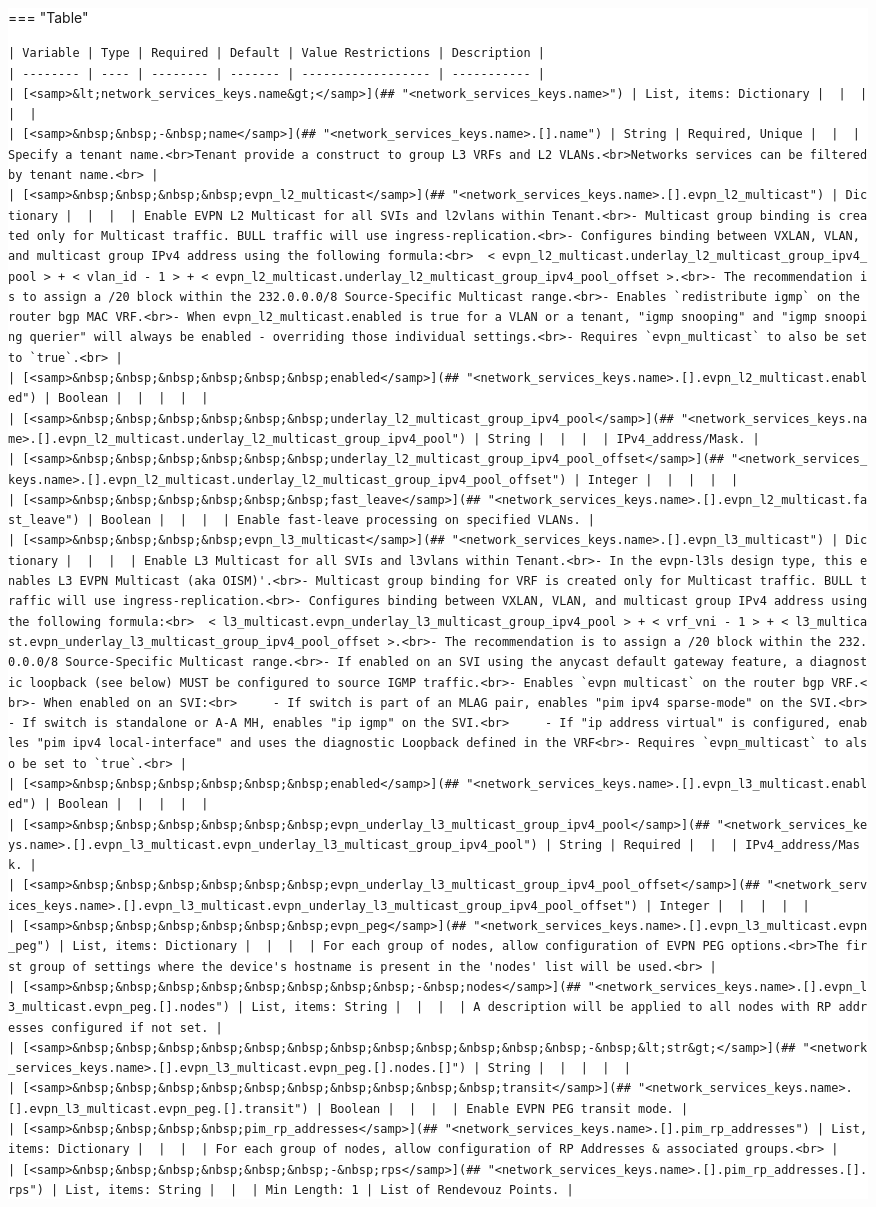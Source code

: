 
=== "Table"

    | Variable | Type | Required | Default | Value Restrictions | Description |
    | -------- | ---- | -------- | ------- | ------------------ | ----------- |
    | [<samp>&lt;network_services_keys.name&gt;</samp>](## "<network_services_keys.name>") | List, items: Dictionary |  |  |  |  |
    | [<samp>&nbsp;&nbsp;-&nbsp;name</samp>](## "<network_services_keys.name>.[].name") | String | Required, Unique |  |  | Specify a tenant name.<br>Tenant provide a construct to group L3 VRFs and L2 VLANs.<br>Networks services can be filtered by tenant name.<br> |
    | [<samp>&nbsp;&nbsp;&nbsp;&nbsp;evpn_l2_multicast</samp>](## "<network_services_keys.name>.[].evpn_l2_multicast") | Dictionary |  |  |  | Enable EVPN L2 Multicast for all SVIs and l2vlans within Tenant.<br>- Multicast group binding is created only for Multicast traffic. BULL traffic will use ingress-replication.<br>- Configures binding between VXLAN, VLAN, and multicast group IPv4 address using the following formula:<br>  < evpn_l2_multicast.underlay_l2_multicast_group_ipv4_pool > + < vlan_id - 1 > + < evpn_l2_multicast.underlay_l2_multicast_group_ipv4_pool_offset >.<br>- The recommendation is to assign a /20 block within the 232.0.0.0/8 Source-Specific Multicast range.<br>- Enables `redistribute igmp` on the router bgp MAC VRF.<br>- When evpn_l2_multicast.enabled is true for a VLAN or a tenant, "igmp snooping" and "igmp snooping querier" will always be enabled - overriding those individual settings.<br>- Requires `evpn_multicast` to also be set to `true`.<br> |
    | [<samp>&nbsp;&nbsp;&nbsp;&nbsp;&nbsp;&nbsp;enabled</samp>](## "<network_services_keys.name>.[].evpn_l2_multicast.enabled") | Boolean |  |  |  |  |
    | [<samp>&nbsp;&nbsp;&nbsp;&nbsp;&nbsp;&nbsp;underlay_l2_multicast_group_ipv4_pool</samp>](## "<network_services_keys.name>.[].evpn_l2_multicast.underlay_l2_multicast_group_ipv4_pool") | String |  |  |  | IPv4_address/Mask. |
    | [<samp>&nbsp;&nbsp;&nbsp;&nbsp;&nbsp;&nbsp;underlay_l2_multicast_group_ipv4_pool_offset</samp>](## "<network_services_keys.name>.[].evpn_l2_multicast.underlay_l2_multicast_group_ipv4_pool_offset") | Integer |  |  |  |  |
    | [<samp>&nbsp;&nbsp;&nbsp;&nbsp;&nbsp;&nbsp;fast_leave</samp>](## "<network_services_keys.name>.[].evpn_l2_multicast.fast_leave") | Boolean |  |  |  | Enable fast-leave processing on specified VLANs. |
    | [<samp>&nbsp;&nbsp;&nbsp;&nbsp;evpn_l3_multicast</samp>](## "<network_services_keys.name>.[].evpn_l3_multicast") | Dictionary |  |  |  | Enable L3 Multicast for all SVIs and l3vlans within Tenant.<br>- In the evpn-l3ls design type, this enables L3 EVPN Multicast (aka OISM)'.<br>- Multicast group binding for VRF is created only for Multicast traffic. BULL traffic will use ingress-replication.<br>- Configures binding between VXLAN, VLAN, and multicast group IPv4 address using the following formula:<br>  < l3_multicast.evpn_underlay_l3_multicast_group_ipv4_pool > + < vrf_vni - 1 > + < l3_multicast.evpn_underlay_l3_multicast_group_ipv4_pool_offset >.<br>- The recommendation is to assign a /20 block within the 232.0.0.0/8 Source-Specific Multicast range.<br>- If enabled on an SVI using the anycast default gateway feature, a diagnostic loopback (see below) MUST be configured to source IGMP traffic.<br>- Enables `evpn multicast` on the router bgp VRF.<br>- When enabled on an SVI:<br>     - If switch is part of an MLAG pair, enables "pim ipv4 sparse-mode" on the SVI.<br>     - If switch is standalone or A-A MH, enables "ip igmp" on the SVI.<br>     - If "ip address virtual" is configured, enables "pim ipv4 local-interface" and uses the diagnostic Loopback defined in the VRF<br>- Requires `evpn_multicast` to also be set to `true`.<br> |
    | [<samp>&nbsp;&nbsp;&nbsp;&nbsp;&nbsp;&nbsp;enabled</samp>](## "<network_services_keys.name>.[].evpn_l3_multicast.enabled") | Boolean |  |  |  |  |
    | [<samp>&nbsp;&nbsp;&nbsp;&nbsp;&nbsp;&nbsp;evpn_underlay_l3_multicast_group_ipv4_pool</samp>](## "<network_services_keys.name>.[].evpn_l3_multicast.evpn_underlay_l3_multicast_group_ipv4_pool") | String | Required |  |  | IPv4_address/Mask. |
    | [<samp>&nbsp;&nbsp;&nbsp;&nbsp;&nbsp;&nbsp;evpn_underlay_l3_multicast_group_ipv4_pool_offset</samp>](## "<network_services_keys.name>.[].evpn_l3_multicast.evpn_underlay_l3_multicast_group_ipv4_pool_offset") | Integer |  |  |  |  |
    | [<samp>&nbsp;&nbsp;&nbsp;&nbsp;&nbsp;&nbsp;evpn_peg</samp>](## "<network_services_keys.name>.[].evpn_l3_multicast.evpn_peg") | List, items: Dictionary |  |  |  | For each group of nodes, allow configuration of EVPN PEG options.<br>The first group of settings where the device's hostname is present in the 'nodes' list will be used.<br> |
    | [<samp>&nbsp;&nbsp;&nbsp;&nbsp;&nbsp;&nbsp;&nbsp;&nbsp;-&nbsp;nodes</samp>](## "<network_services_keys.name>.[].evpn_l3_multicast.evpn_peg.[].nodes") | List, items: String |  |  |  | A description will be applied to all nodes with RP addresses configured if not set. |
    | [<samp>&nbsp;&nbsp;&nbsp;&nbsp;&nbsp;&nbsp;&nbsp;&nbsp;&nbsp;&nbsp;&nbsp;&nbsp;-&nbsp;&lt;str&gt;</samp>](## "<network_services_keys.name>.[].evpn_l3_multicast.evpn_peg.[].nodes.[]") | String |  |  |  |  |
    | [<samp>&nbsp;&nbsp;&nbsp;&nbsp;&nbsp;&nbsp;&nbsp;&nbsp;&nbsp;&nbsp;transit</samp>](## "<network_services_keys.name>.[].evpn_l3_multicast.evpn_peg.[].transit") | Boolean |  |  |  | Enable EVPN PEG transit mode. |
    | [<samp>&nbsp;&nbsp;&nbsp;&nbsp;pim_rp_addresses</samp>](## "<network_services_keys.name>.[].pim_rp_addresses") | List, items: Dictionary |  |  |  | For each group of nodes, allow configuration of RP Addresses & associated groups.<br> |
    | [<samp>&nbsp;&nbsp;&nbsp;&nbsp;&nbsp;&nbsp;-&nbsp;rps</samp>](## "<network_services_keys.name>.[].pim_rp_addresses.[].rps") | List, items: String |  |  | Min Length: 1 | List of Rendevouz Points. |